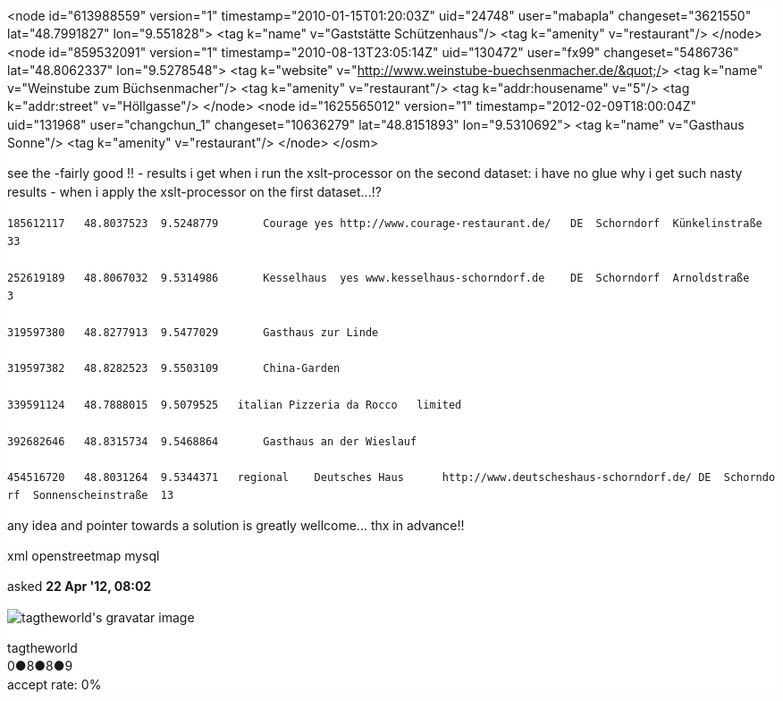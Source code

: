   &lt;node id=&quot;613988559&quot; version=&quot;1&quot; timestamp=&quot;2010-01-15T01:20:03Z&quot; uid=&quot;24748&quot; user=&quot;mabapla&quot; changeset=&quot;3621550&quot; lat=&quot;48.7991827&quot; lon=&quot;9.551828&quot;&gt;
    &lt;tag k=&quot;name&quot; v=&quot;Gaststätte Schützenhaus&quot;/&gt;
    &lt;tag k=&quot;amenity&quot; v=&quot;restaurant&quot;/&gt;
  &lt;/node&gt;
  &lt;node id=&quot;859532091&quot; version=&quot;1&quot; timestamp=&quot;2010-08-13T23:05:14Z&quot; uid=&quot;130472&quot; user=&quot;fx99&quot; changeset=&quot;5486736&quot; lat=&quot;48.8062337&quot; lon=&quot;9.5278548&quot;&gt;
    &lt;tag k=&quot;website&quot; v=&quot;http://www.weinstube-buechsenmacher.de/&quot;/&gt;
    &lt;tag k=&quot;name&quot; v=&quot;Weinstube zum Büchsenmacher&quot;/&gt;
    &lt;tag k=&quot;amenity&quot; v=&quot;restaurant&quot;/&gt;
    &lt;tag k=&quot;addr:housename&quot; v=&quot;5&quot;/&gt;
    &lt;tag k=&quot;addr:street&quot; v=&quot;Höllgasse&quot;/&gt;
  &lt;/node&gt;
  &lt;node id=&quot;1625565012&quot; version=&quot;1&quot; timestamp=&quot;2012-02-09T18:00:04Z&quot; uid=&quot;131968&quot; user=&quot;changchun_1&quot; changeset=&quot;10636279&quot; lat=&quot;48.8151893&quot; lon=&quot;9.5310692&quot;&gt;
    &lt;tag k=&quot;name&quot; v=&quot;Gasthaus Sonne&quot;/&gt;
    &lt;tag k=&quot;amenity&quot; v=&quot;restaurant&quot;/&gt;
  &lt;/node&gt;
&lt;/osm&gt;</code></pre>
<p>see the -fairly good !! - results i get when i run the xslt-processor on the second dataset: i have no glue why i get such nasty results - when i apply the xslt-processor on the first dataset...!?</p>
<pre><code>185612117   48.8037523  9.5248779       Courage yes http://www.courage-restaurant.de/   DE  Schorndorf  Künkelinstraße  33
&#10;252619189   48.8067032  9.5314986       Kesselhaus  yes www.kesselhaus-schorndorf.de    DE  Schorndorf  Arnoldstraße    3
&#10;319597380   48.8277913  9.5477029       Gasthaus zur Linde
&#10;319597382   48.8282523  9.5503109       China-Garden
&#10;339591124   48.7888015  9.5079525   italian Pizzeria da Rocco   limited
&#10;392682646   48.8315734  9.5468864       Gasthaus an der Wieslauf
&#10;454516720   48.8031264  9.5344371   regional    Deutsches Haus      http://www.deutscheshaus-schorndorf.de/ DE  Schorndorf  Sonnenscheinstraße  13</code></pre>
<p>any idea and pointer towards a solution is greatly wellcome... thx in advance!!</p>
</div>
<div id="question-tags" class="tags-container tags">
<span class="post-tag tag-link-xml" rel="tag" title="see questions tagged &#39;xml&#39;">xml</span> <span class="post-tag tag-link-openstreetmap" rel="tag" title="see questions tagged &#39;openstreetmap&#39;">openstreetmap</span> <span class="post-tag tag-link-mysql" rel="tag" title="see questions tagged &#39;mysql&#39;">mysql</span>
</div>
<div id="question-controls" class="post-controls">
&#10;</div>
<div class="post-update-info-container">
<div class="post-update-info post-update-info-user">
<p>asked <strong>22 Apr '12, 08:02</strong></p>
<img src="https://secure.gravatar.com/avatar/600fc90e36ff81dfaba666708cf91dc5?s=32&amp;d=identicon&amp;r=g" class="gravatar" width="32" height="32" alt="tagtheworld&#39;s gravatar image" />
<p><span>tagtheworld</span><br />
<span class="score" title="0 reputation points">0</span><span title="8 badges"><span class="badge1">●</span><span class="badgecount">8</span></span><span title="8 badges"><span class="silver">●</span><span class="badgecount">8</span></span><span title="9 badges"><span class="bronze">●</span><span class="badgecount">9</span></span><br />
<span class="accept_rate" title="Rate of the user&#39;s accepted answers">accept rate:</span> <span title="tagtheworld has no accepted answers">0%</span></p>
</div>
</div>
<div id="comments-container-12253" class="comments-container">
&#10;</div>
<div id="comment-tools-12253" class="comment-tools">
&#10;</div>
<div class="clear">